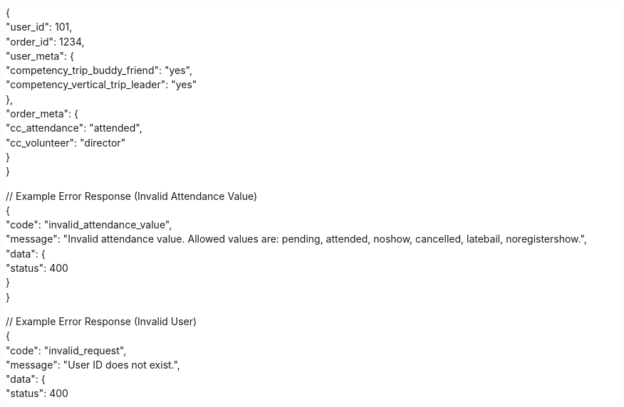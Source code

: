  {                                                                                                                                                                                                                                 
   "user_id": 101,                                                                                                                                                                                                                 
   "order_id": 1234,                                                                                                                                                                                                               
   "user_meta": {                                                                                                                                                                                                                  
     "competency_trip_buddy_friend": "yes",                                                                                                                                                                                        
     "competency_vertical_trip_leader": "yes"                                                                                                                                                                                      
   },                                                                                                                                                                                                                              
   "order_meta": {                                                                                                                                                                                                                 
     "cc_attendance": "attended",                                                                                                                                                                                                  
     "cc_volunteer": "director"                                                                                                                                                                                                    
   }                                                                                                                                                                                                                               
 }                                                                                                                                                                                                                                 

 // Example Error Response (Invalid Attendance Value)                                                                                                                                                                              
 {                                                                                                                                                                                                                                 
   "code": "invalid_attendance_value",                                                                                                                                                                                             
   "message": "Invalid attendance value. Allowed values are: pending, attended, noshow, cancelled, latebail, noregistershow.",                                                                                                      
   "data": {                                                                                                                                                                                                                       
     "status": 400                                                                                                                                                                                                                 
   }                                                                                                                                                                                                                               
 }                                                                                                                                                                                                                                 

 // Example Error Response (Invalid User)                                                                                                                                                                                          
 {                                                                                                                                                                                                                                 
   "code": "invalid_request",                                                                                                                                                                                                      
   "message": "User ID does not exist.",                                                                                                                                                                                           
   "data": {                                                                                                                                                                                                                       
     "status": 400                                                                                                                                                                                                                 
